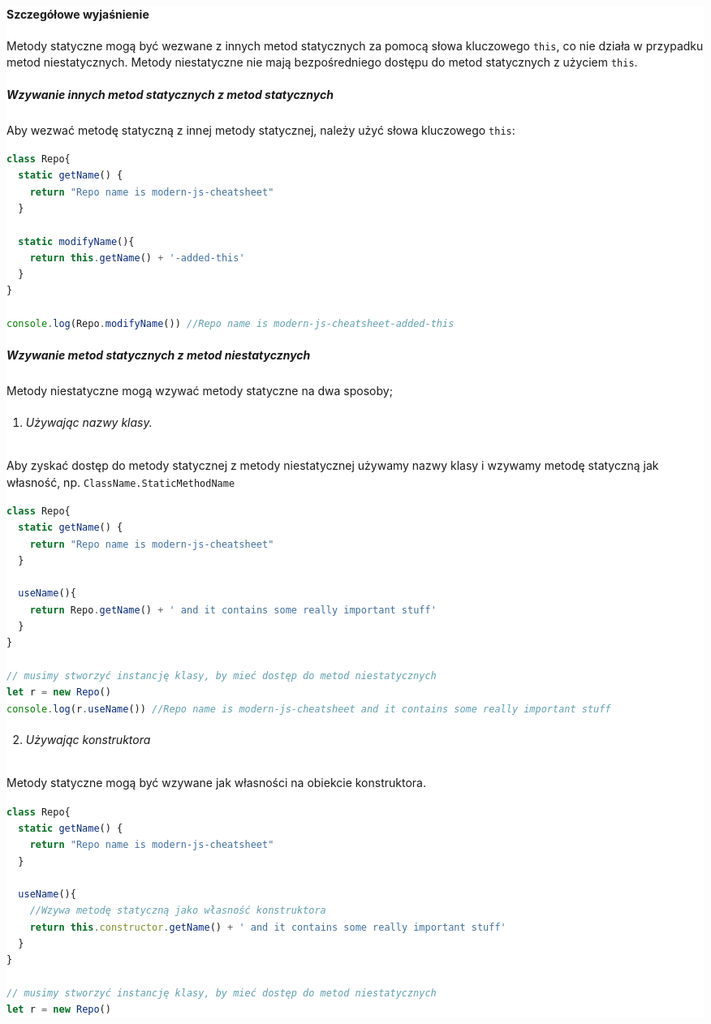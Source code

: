 #### Szczegółowe wyjaśnienie

Metody statyczne mogą być wezwane z innych metod statycznych za pomocą słowa kluczowego `this`, co nie działa w przypadku metod niestatycznych. Metody niestatyczne nie mają bezpośredniego dostępu do metod statycznych z użyciem `this`.

##### Wzywanie innych metod statycznych z metod statycznych

Aby wezwać metodę statyczną z innej metody statycznej, należy użyć słowa kluczowego `this`:

```js
class Repo{
  static getName() {
    return "Repo name is modern-js-cheatsheet"
  }

  static modifyName(){
    return this.getName() + '-added-this'
  }
}

console.log(Repo.modifyName()) //Repo name is modern-js-cheatsheet-added-this
```

##### Wzywanie metod statycznych z metod niestatycznych

Metody niestatyczne mogą wzywać metody statyczne na dwa sposoby;
1. ###### Używając nazwy klasy.

Aby zyskać dostęp do metody statycznej z metody niestatycznej używamy nazwy klasy i wzywamy metodę statyczną jak własność, np. `ClassName.StaticMethodName`

```js
class Repo{
  static getName() {
    return "Repo name is modern-js-cheatsheet"
  }

  useName(){
    return Repo.getName() + ' and it contains some really important stuff'
  }
}

// musimy stworzyć instancję klasy, by mieć dostęp do metod niestatycznych
let r = new Repo()
console.log(r.useName()) //Repo name is modern-js-cheatsheet and it contains some really important stuff
```

2. ###### Używając konstruktora

Metody statyczne mogą być wzywane jak własności na obiekcie konstruktora.

```js
class Repo{
  static getName() {
    return "Repo name is modern-js-cheatsheet"
  }

  useName(){
    //Wzywa metodę statyczną jako własność konstruktora
    return this.constructor.getName() + ' and it contains some really important stuff'
  }
}

// musimy stworzyć instancję klasy, by mieć dostęp do metod niestatycznych
let r = new Repo()
```